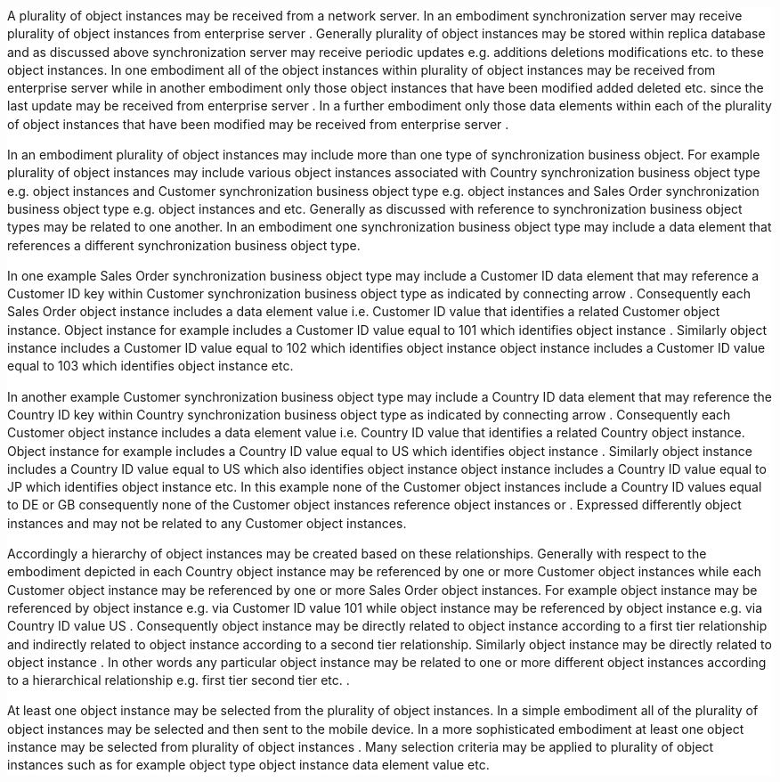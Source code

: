 A plurality of object instances may be received from a network server. In an embodiment synchronization server may receive plurality of object instances from enterprise server . Generally plurality of object instances may be stored within replica database and as discussed above synchronization server may receive periodic updates e.g. additions deletions modifications etc. to these object instances. In one embodiment all of the object instances within plurality of object instances may be received from enterprise server while in another embodiment only those object instances that have been modified added deleted etc. since the last update may be received from enterprise server . In a further embodiment only those data elements within each of the plurality of object instances that have been modified may be received from enterprise server .

In an embodiment plurality of object instances may include more than one type of synchronization business object. For example plurality of object instances may include various object instances associated with Country synchronization business object type e.g. object instances and Customer synchronization business object type e.g. object instances and Sales Order synchronization business object type e.g. object instances and etc. Generally as discussed with reference to synchronization business object types may be related to one another. In an embodiment one synchronization business object type may include a data element that references a different synchronization business object type.

In one example Sales Order synchronization business object type may include a Customer ID data element that may reference a Customer ID key within Customer synchronization business object type as indicated by connecting arrow . Consequently each Sales Order object instance includes a data element value i.e. Customer ID value that identifies a related Customer object instance. Object instance for example includes a Customer ID value equal to 101 which identifies object instance . Similarly object instance includes a Customer ID value equal to 102 which identifies object instance object instance includes a Customer ID value equal to 103 which identifies object instance etc.

In another example Customer synchronization business object type may include a Country ID data element that may reference the Country ID key within Country synchronization business object type as indicated by connecting arrow . Consequently each Customer object instance includes a data element value i.e. Country ID value that identifies a related Country object instance. Object instance for example includes a Country ID value equal to US which identifies object instance . Similarly object instance includes a Country ID value equal to US which also identifies object instance object instance includes a Country ID value equal to JP which identifies object instance etc. In this example none of the Customer object instances include a Country ID values equal to DE or GB consequently none of the Customer object instances reference object instances or . Expressed differently object instances and may not be related to any Customer object instances.

Accordingly a hierarchy of object instances may be created based on these relationships. Generally with respect to the embodiment depicted in each Country object instance may be referenced by one or more Customer object instances while each Customer object instance may be referenced by one or more Sales Order object instances. For example object instance may be referenced by object instance e.g. via Customer ID value 101 while object instance may be referenced by object instance e.g. via Country ID value US . Consequently object instance may be directly related to object instance according to a first tier relationship and indirectly related to object instance according to a second tier relationship. Similarly object instance may be directly related to object instance . In other words any particular object instance may be related to one or more different object instances according to a hierarchical relationship e.g. first tier second tier etc. .

At least one object instance may be selected from the plurality of object instances. In a simple embodiment all of the plurality of object instances may be selected and then sent to the mobile device. In a more sophisticated embodiment at least one object instance may be selected from plurality of object instances . Many selection criteria may be applied to plurality of object instances such as for example object type object instance data element value etc.
